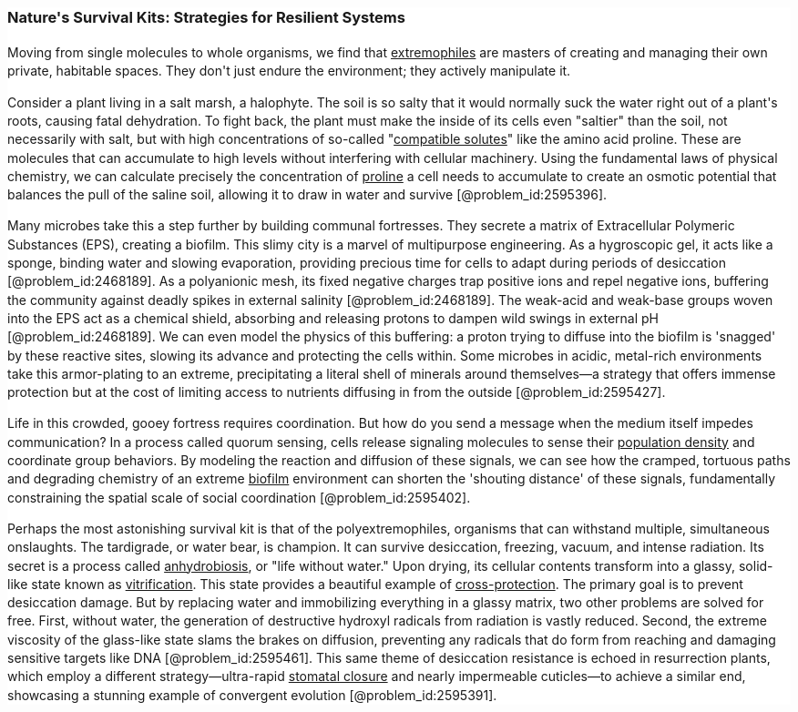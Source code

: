 ### Nature's Survival Kits: Strategies for Resilient Systems

Moving from single molecules to whole organisms, we find that [extremophiles](@article_id:140244) are masters of creating and managing their own private, habitable spaces. They don't just endure the environment; they actively manipulate it.

Consider a plant living in a salt marsh, a halophyte. The soil is so salty that it would normally suck the water right out of a plant's roots, causing fatal dehydration. To fight back, the plant must make the inside of its cells even "saltier" than the soil, not necessarily with salt, but with high concentrations of so-called "[compatible solutes](@article_id:272596)" like the amino acid proline. These are molecules that can accumulate to high levels without interfering with cellular machinery. Using the fundamental laws of physical chemistry, we can calculate precisely the concentration of [proline](@article_id:166107) a cell needs to accumulate to create an osmotic potential that balances the pull of the saline soil, allowing it to draw in water and survive [@problem_id:2595396].

Many microbes take this a step further by building communal fortresses. They secrete a matrix of Extracellular Polymeric Substances (EPS), creating a biofilm. This slimy city is a marvel of multipurpose engineering. As a hygroscopic gel, it acts like a sponge, binding water and slowing evaporation, providing precious time for cells to adapt during periods of desiccation [@problem_id:2468189]. As a polyanionic mesh, its fixed negative charges trap positive ions and repel negative ions, buffering the community against deadly spikes in external salinity [@problem_id:2468189]. The weak-acid and weak-base groups woven into the EPS act as a chemical shield, absorbing and releasing protons to dampen wild swings in external pH [@problem_id:2468189]. We can even model the physics of this buffering: a proton trying to diffuse into the biofilm is 'snagged' by these reactive sites, slowing its advance and protecting the cells within. Some microbes in acidic, metal-rich environments take this armor-plating to an extreme, precipitating a literal shell of minerals around themselves—a strategy that offers immense protection but at the cost of limiting access to nutrients diffusing in from the outside [@problem_id:2595427].

Life in this crowded, gooey fortress requires coordination. But how do you send a message when the medium itself impedes communication? In a process called quorum sensing, cells release signaling molecules to sense their [population density](@article_id:138403) and coordinate group behaviors. By modeling the reaction and diffusion of these signals, we can see how the cramped, tortuous paths and degrading chemistry of an extreme [biofilm](@article_id:273055) environment can shorten the 'shouting distance' of these signals, fundamentally constraining the spatial scale of social coordination [@problem_id:2595402].

Perhaps the most astonishing survival kit is that of the polyextremophiles, organisms that can withstand multiple, simultaneous onslaughts. The tardigrade, or water bear, is champion. It can survive desiccation, freezing, vacuum, and intense radiation. Its secret is a process called [anhydrobiosis](@article_id:154984), or "life without water." Upon drying, its cellular contents transform into a glassy, solid-like state known as [vitrification](@article_id:151175). This state provides a beautiful example of [cross-protection](@article_id:191955). The primary goal is to prevent desiccation damage. But by replacing water and immobilizing everything in a glassy matrix, two other problems are solved for free. First, without water, the generation of destructive hydroxyl radicals from radiation is vastly reduced. Second, the extreme viscosity of the glass-like state slams the brakes on diffusion, preventing any radicals that do form from reaching and damaging sensitive targets like DNA [@problem_id:2595461]. This same theme of desiccation resistance is echoed in resurrection plants, which employ a different strategy—ultra-rapid [stomatal closure](@article_id:148647) and nearly impermeable cuticles—to achieve a similar end, showcasing a stunning example of convergent evolution [@problem_id:2595391].
